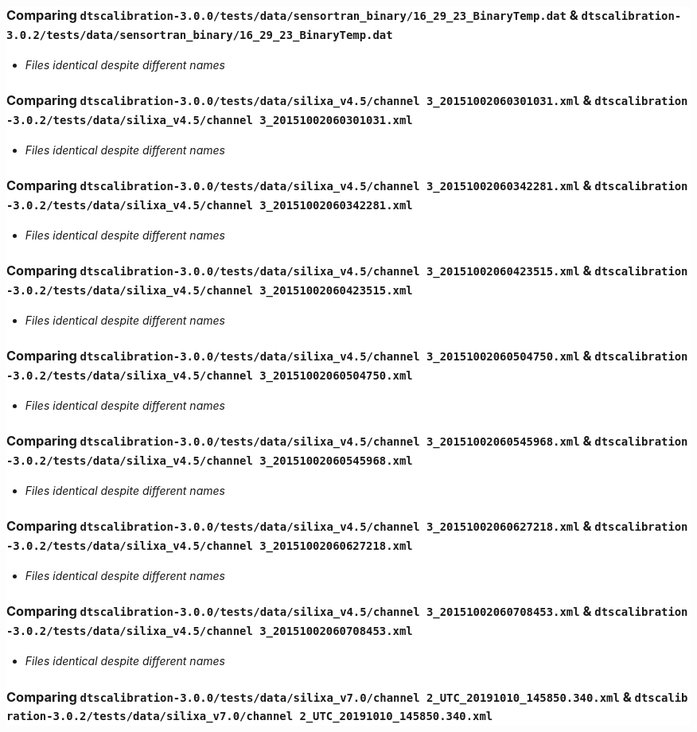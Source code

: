 ### Comparing `dtscalibration-3.0.0/tests/data/sensortran_binary/16_29_23_BinaryTemp.dat` & `dtscalibration-3.0.2/tests/data/sensortran_binary/16_29_23_BinaryTemp.dat`

 * *Files identical despite different names*

### Comparing `dtscalibration-3.0.0/tests/data/silixa_v4.5/channel 3_20151002060301031.xml` & `dtscalibration-3.0.2/tests/data/silixa_v4.5/channel 3_20151002060301031.xml`

 * *Files identical despite different names*

### Comparing `dtscalibration-3.0.0/tests/data/silixa_v4.5/channel 3_20151002060342281.xml` & `dtscalibration-3.0.2/tests/data/silixa_v4.5/channel 3_20151002060342281.xml`

 * *Files identical despite different names*

### Comparing `dtscalibration-3.0.0/tests/data/silixa_v4.5/channel 3_20151002060423515.xml` & `dtscalibration-3.0.2/tests/data/silixa_v4.5/channel 3_20151002060423515.xml`

 * *Files identical despite different names*

### Comparing `dtscalibration-3.0.0/tests/data/silixa_v4.5/channel 3_20151002060504750.xml` & `dtscalibration-3.0.2/tests/data/silixa_v4.5/channel 3_20151002060504750.xml`

 * *Files identical despite different names*

### Comparing `dtscalibration-3.0.0/tests/data/silixa_v4.5/channel 3_20151002060545968.xml` & `dtscalibration-3.0.2/tests/data/silixa_v4.5/channel 3_20151002060545968.xml`

 * *Files identical despite different names*

### Comparing `dtscalibration-3.0.0/tests/data/silixa_v4.5/channel 3_20151002060627218.xml` & `dtscalibration-3.0.2/tests/data/silixa_v4.5/channel 3_20151002060627218.xml`

 * *Files identical despite different names*

### Comparing `dtscalibration-3.0.0/tests/data/silixa_v4.5/channel 3_20151002060708453.xml` & `dtscalibration-3.0.2/tests/data/silixa_v4.5/channel 3_20151002060708453.xml`

 * *Files identical despite different names*

### Comparing `dtscalibration-3.0.0/tests/data/silixa_v7.0/channel 2_UTC_20191010_145850.340.xml` & `dtscalibration-3.0.2/tests/data/silixa_v7.0/channel 2_UTC_20191010_145850.340.xml`
